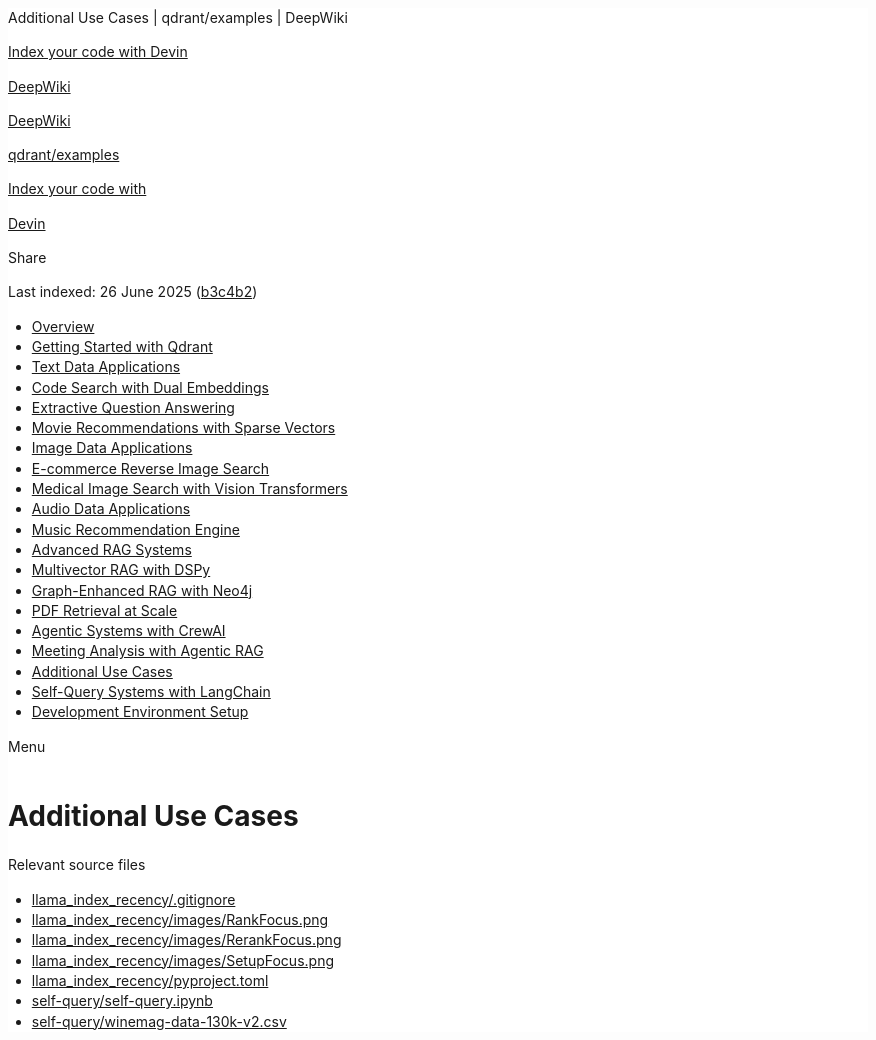 Additional Use Cases | qdrant/examples | DeepWiki

[Index your code with Devin](private-repo.md)

[DeepWiki](https://deepwiki.com)

[DeepWiki](.md)

[qdrant/examples](https://github.com/qdrant/examples "Open repository")

[Index your code with](private-repo.md)

[Devin](private-repo.md)

Share

Last indexed: 26 June 2025 ([b3c4b2](https://github.com/qdrant/examples/commits/b3c4b28f))

- [Overview](qdrant/examples/1-overview.md)
- [Getting Started with Qdrant](qdrant/examples/2-getting-started-with-qdrant.md)
- [Text Data Applications](qdrant/examples/3-text-data-applications.md)
- [Code Search with Dual Embeddings](qdrant/examples/3.1-code-search-with-dual-embeddings.md)
- [Extractive Question Answering](qdrant/examples/3.2-extractive-question-answering.md)
- [Movie Recommendations with Sparse Vectors](qdrant/examples/3.3-movie-recommendations-with-sparse-vectors.md)
- [Image Data Applications](qdrant/examples/4-image-data-applications.md)
- [E-commerce Reverse Image Search](qdrant/examples/4.1-e-commerce-reverse-image-search.md)
- [Medical Image Search with Vision Transformers](qdrant/examples/4.2-medical-image-search-with-vision-transformers.md)
- [Audio Data Applications](qdrant/examples/5-audio-data-applications.md)
- [Music Recommendation Engine](qdrant/examples/5.1-music-recommendation-engine.md)
- [Advanced RAG Systems](qdrant/examples/6-advanced-rag-systems.md)
- [Multivector RAG with DSPy](qdrant/examples/6.1-multivector-rag-with-dspy.md)
- [Graph-Enhanced RAG with Neo4j](qdrant/examples/6.2-graph-enhanced-rag-with-neo4j.md)
- [PDF Retrieval at Scale](qdrant/examples/6.3-pdf-retrieval-at-scale.md)
- [Agentic Systems with CrewAI](qdrant/examples/7-agentic-systems-with-crewai.md)
- [Meeting Analysis with Agentic RAG](qdrant/examples/7.1-meeting-analysis-with-agentic-rag.md)
- [Additional Use Cases](qdrant/examples/8-additional-use-cases.md)
- [Self-Query Systems with LangChain](qdrant/examples/8.1-self-query-systems-with-langchain.md)
- [Development Environment Setup](qdrant/examples/8.2-development-environment-setup.md)

Menu

# Additional Use Cases

Relevant source files

- [llama\_index\_recency/.gitignore](https://github.com/qdrant/examples/blob/b3c4b28f/llama_index_recency/.gitignore)
- [llama\_index\_recency/images/RankFocus.png](https://github.com/qdrant/examples/blob/b3c4b28f/llama_index_recency/images/RankFocus.png)
- [llama\_index\_recency/images/RerankFocus.png](https://github.com/qdrant/examples/blob/b3c4b28f/llama_index_recency/images/RerankFocus.png)
- [llama\_index\_recency/images/SetupFocus.png](https://github.com/qdrant/examples/blob/b3c4b28f/llama_index_recency/images/SetupFocus.png)
- [llama\_index\_recency/pyproject.toml](https://github.com/qdrant/examples/blob/b3c4b28f/llama_index_recency/pyproject.toml)
- [self-query/self-query.ipynb](https://github.com/qdrant/examples/blob/b3c4b28f/self-query/self-query.ipynb)
- [self-query/winemag-data-130k-v2.csv](https://github.com/qdrant/examples/blob/b3c4b28f/self-query/winemag-data-130k-v2.csv)
